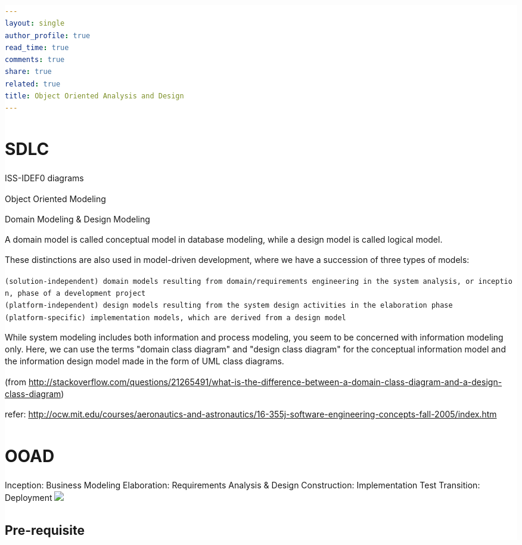 ```yaml
---
layout: single
author_profile: true
read_time: true
comments: true
share: true
related: true
title: Object Oriented Analysis and Design
---
```


# SDLC

ISS-IDEF0 diagrams

Object Oriented Modeling

Domain Modeling & Design Modeling

A domain model is called conceptual model in database modeling, while a design model is called logical model.

These distinctions are also used in model-driven development, where we have a succession of three types of models:

    (solution-independent) domain models resulting from domain/requirements engineering in the system analysis, or inception, phase of a development project
    (platform-independent) design models resulting from the system design activities in the elaboration phase
    (platform-specific) implementation models, which are derived from a design model

While system modeling includes both information and process modeling, you seem to be concerned with information modeling only. Here, we can use the terms "domain class diagram" and "design class diagram" for the conceptual information model and the information design model made in the form of UML class diagrams.

(from http://stackoverflow.com/questions/21265491/what-is-the-difference-between-a-domain-class-diagram-and-a-design-class-diagram)

refer: http://ocw.mit.edu/courses/aeronautics-and-astronautics/16-355j-software-engineering-concepts-fall-2005/index.htm

# OOAD
Inception: Business Modeling
Elaboration: Requirements Analysis & Design
Construction: Implementation Test
Transition: Deployment
![](/content/images/post/20190101/ooad1.jpg)
## Pre-requisite
